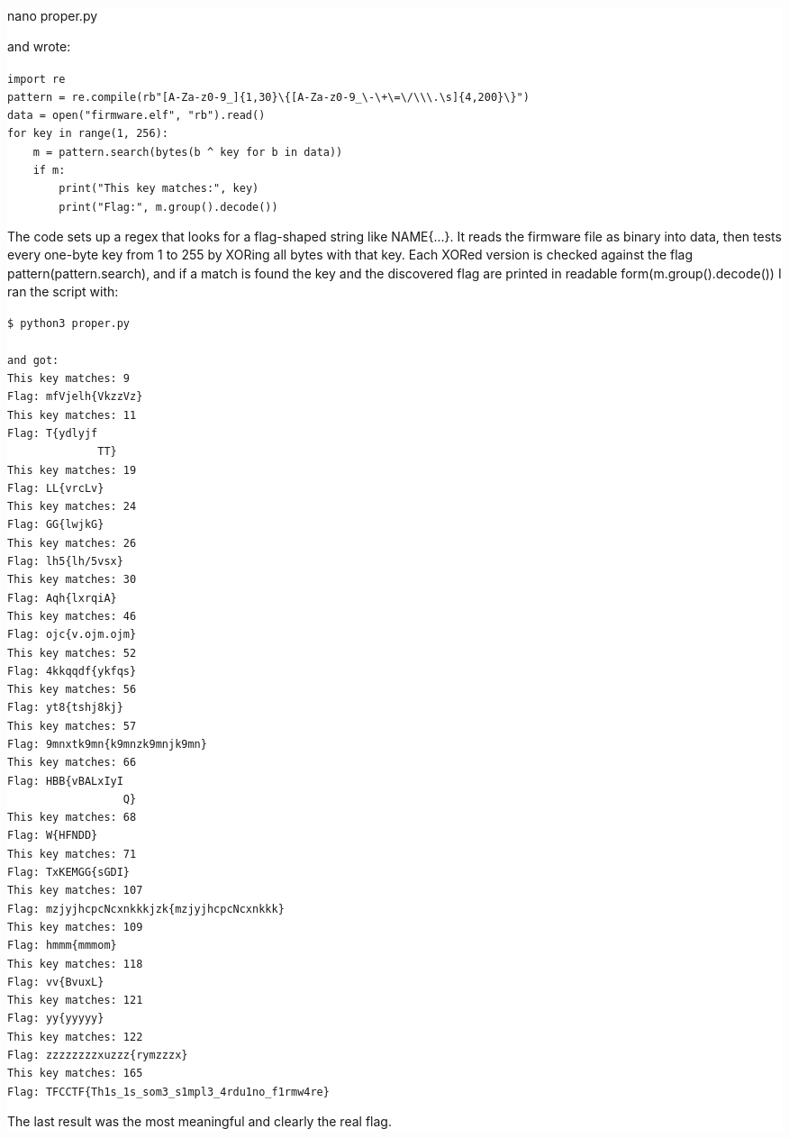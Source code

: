 nano proper.py

and wrote:
```
import re
pattern = re.compile(rb"[A-Za-z0-9_]{1,30}\{[A-Za-z0-9_\-\+\=\/\\\.\s]{4,200}\}")
data = open("firmware.elf", "rb").read()
for key in range(1, 256):
    m = pattern.search(bytes(b ^ key for b in data))
    if m:
        print("This key matches:", key)
        print("Flag:", m.group().decode())
```
The code sets up a regex that looks for a flag-shaped string like NAME{...}. It reads the firmware file as binary into data, then tests every one-byte key from 1 to 255 by XORing all bytes with that key. Each XORed version is checked against the flag pattern(pattern.search), and if a match is found the key and the discovered flag are printed in readable form(m.group().decode())
I ran the script with:
```
$ python3 proper.py

and got:
This key matches: 9
Flag: mfVjelh{VkzzVz}
This key matches: 11
Flag: T{ydlyjf
              TT}
This key matches: 19
Flag: LL{vrcLv}
This key matches: 24
Flag: GG{lwjkG}
This key matches: 26
Flag: lh5{lh/5vsx}
This key matches: 30
Flag: Aqh{lxrqiA}
This key matches: 46
Flag: ojc{v.ojm.ojm}
This key matches: 52
Flag: 4kkqqdf{ykfqs}
This key matches: 56
Flag: yt8{tshj8kj}
This key matches: 57
Flag: 9mnxtk9mn{k9mnzk9mnjk9mn}
This key matches: 66
Flag: HBB{vBALxIyI
                  Q}
This key matches: 68
Flag: W{HFNDD}
This key matches: 71
Flag: TxKEMGG{sGDI}
This key matches: 107
Flag: mzjyjhcpcNcxnkkkjzk{mzjyjhcpcNcxnkkk}
This key matches: 109
Flag: hmmm{mmmom}
This key matches: 118
Flag: vv{BvuxL}
This key matches: 121
Flag: yy{yyyyy}
This key matches: 122
Flag: zzzzzzzzxuzzz{rymzzzx}
This key matches: 165
Flag: TFCCTF{Th1s_1s_som3_s1mpl3_4rdu1no_f1rmw4re}
```
The last result was the most meaningful and clearly the real flag.